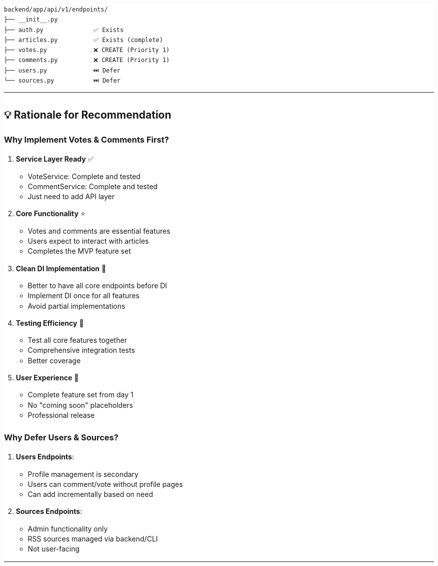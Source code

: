 ```
backend/app/api/v1/endpoints/
├── __init__.py
├── auth.py              ✅ Exists
├── articles.py          ✅ Exists (complete)
├── votes.py             ❌ CREATE (Priority 1)
├── comments.py          ❌ CREATE (Priority 1)
├── users.py             ⏭️ Defer
└── sources.py           ⏭️ Defer
```

---

## 💡 Rationale for Recommendation

### **Why Implement Votes & Comments First?**

1. **Service Layer Ready** ✅
   - VoteService: Complete and tested
   - CommentService: Complete and tested
   - Just need to add API layer

2. **Core Functionality** ⭐
   - Votes and comments are essential features
   - Users expect to interact with articles
   - Completes the MVP feature set

3. **Clean DI Implementation** 🎯
   - Better to have all core endpoints before DI
   - Implement DI once for all features
   - Avoid partial implementations

4. **Testing Efficiency** 🧪
   - Test all core features together
   - Comprehensive integration tests
   - Better coverage

5. **User Experience** 👥
   - Complete feature set from day 1
   - No "coming soon" placeholders
   - Professional release

### **Why Defer Users & Sources?**

1. **Users Endpoints**:
   - Profile management is secondary
   - Users can comment/vote without profile pages
   - Can add incrementally based on need

2. **Sources Endpoints**:
   - Admin functionality only
   - RSS sources managed via backend/CLI
   - Not user-facing

---